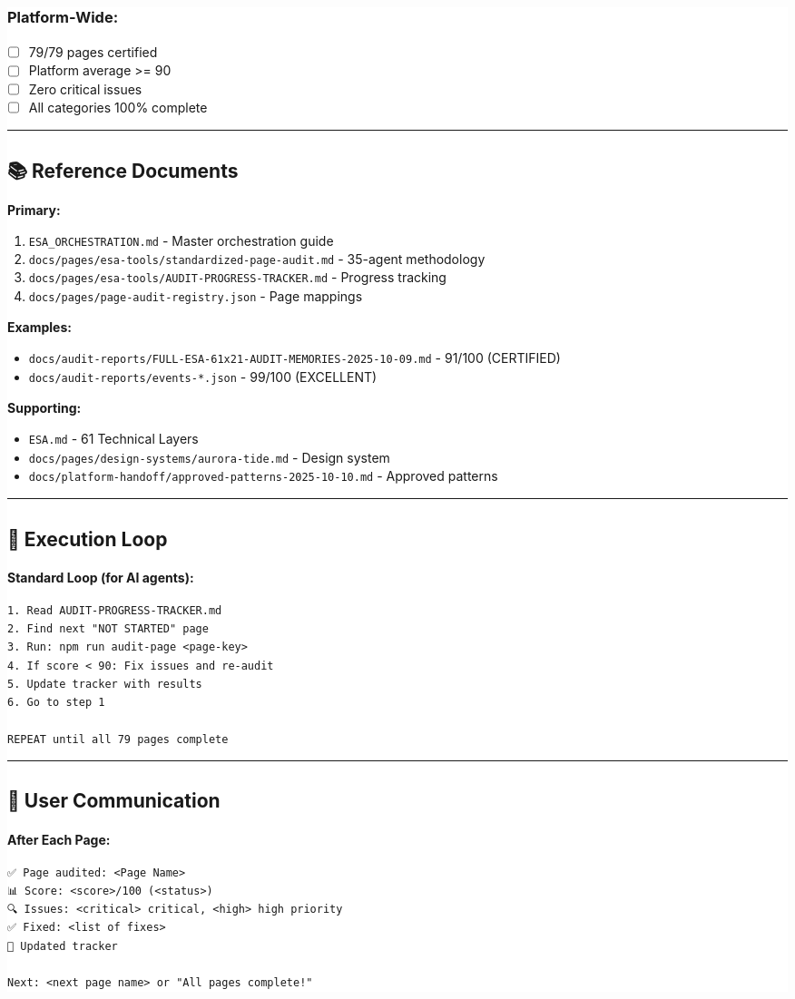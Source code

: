 ### Platform-Wide:
- [ ] 79/79 pages certified
- [ ] Platform average >= 90
- [ ] Zero critical issues
- [ ] All categories 100% complete

---

## 📚 Reference Documents

**Primary:**
1. `ESA_ORCHESTRATION.md` - Master orchestration guide
2. `docs/pages/esa-tools/standardized-page-audit.md` - 35-agent methodology
3. `docs/pages/esa-tools/AUDIT-PROGRESS-TRACKER.md` - Progress tracking
4. `docs/pages/page-audit-registry.json` - Page mappings

**Examples:**
- `docs/audit-reports/FULL-ESA-61x21-AUDIT-MEMORIES-2025-10-09.md` - 91/100 (CERTIFIED)
- `docs/audit-reports/events-*.json` - 99/100 (EXCELLENT)

**Supporting:**
- `ESA.md` - 61 Technical Layers
- `docs/pages/design-systems/aurora-tide.md` - Design system
- `docs/platform-handoff/approved-patterns-2025-10-10.md` - Approved patterns

---

## 🔁 Execution Loop

**Standard Loop (for AI agents):**

```
1. Read AUDIT-PROGRESS-TRACKER.md
2. Find next "NOT STARTED" page
3. Run: npm run audit-page <page-key>
4. If score < 90: Fix issues and re-audit
5. Update tracker with results
6. Go to step 1

REPEAT until all 79 pages complete
```

---

## 💬 User Communication

**After Each Page:**
```
✅ Page audited: <Page Name>
📊 Score: <score>/100 (<status>)
🔍 Issues: <critical> critical, <high> high priority
✅ Fixed: <list of fixes>
📝 Updated tracker

Next: <next page name> or "All pages complete!"
```
